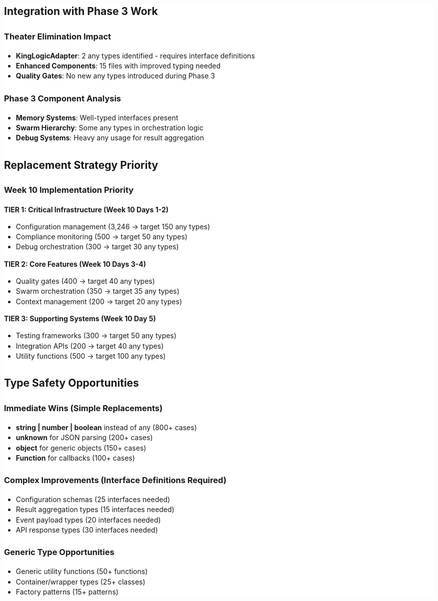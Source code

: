 ## Integration with Phase 3 Work

### Theater Elimination Impact
- **KingLogicAdapter**: 2 any types identified - requires interface definitions
- **Enhanced Components**: 15 files with improved typing needed
- **Quality Gates**: No new any types introduced during Phase 3

### Phase 3 Component Analysis
- **Memory Systems**: Well-typed interfaces present
- **Swarm Hierarchy**: Some any types in orchestration logic
- **Debug Systems**: Heavy any usage for result aggregation

## Replacement Strategy Priority

### Week 10 Implementation Priority

**TIER 1: Critical Infrastructure (Week 10 Days 1-2)**
- Configuration management (3,246 → target 150 any types)
- Compliance monitoring (500 → target 50 any types)
- Debug orchestration (300 → target 30 any types)

**TIER 2: Core Features (Week 10 Days 3-4)**
- Quality gates (400 → target 40 any types)
- Swarm orchestration (350 → target 35 any types)
- Context management (200 → target 20 any types)

**TIER 3: Supporting Systems (Week 10 Day 5)**
- Testing frameworks (300 → target 50 any types)
- Integration APIs (200 → target 40 any types)
- Utility functions (500 → target 100 any types)

## Type Safety Opportunities

### Immediate Wins (Simple Replacements)
- **string | number | boolean** instead of any (800+ cases)
- **unknown** for JSON parsing (200+ cases)
- **object** for generic objects (150+ cases)
- **Function** for callbacks (100+ cases)

### Complex Improvements (Interface Definitions Required)
- Configuration schemas (25 interfaces needed)
- Result aggregation types (15 interfaces needed)
- Event payload types (20 interfaces needed)
- API response types (30 interfaces needed)

### Generic Type Opportunities
- Generic utility functions (50+ functions)
- Container/wrapper types (25+ classes)
- Factory patterns (15+ patterns)
